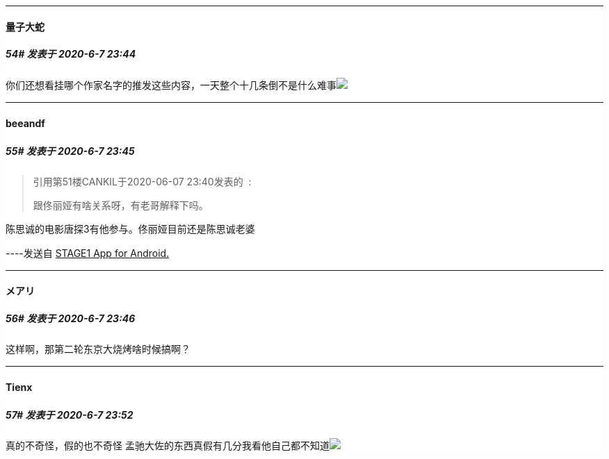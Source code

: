 





-----

####  量子大蛇  
##### 54#       发表于 2020-6-7 23:44




你们还想看挂哪个作家名字的推发这些内容，一天整个十几条倒不是什么难事<img src="https://static.saraba1st.com/image/smiley/face2017/067.png" referrerpolicy="no-referrer">







-----

####  beeandf  
##### 55#       发表于 2020-6-7 23:45



<blockquote>引用第51楼CANKIL于2020-06-07 23:40发表的  :

跟佟丽娅有啥关系呀，有老哥解释下吗。</blockquote>

陈思诚的电影唐探3有他参与。佟丽娅目前还是陈思诚老婆



----发送自 [STAGE1 App for Android.](http://stage1.5j4m.com/?1.32)







-----

####  メアリ  
##### 56#       发表于 2020-6-7 23:46




这样啊，那第二轮东京大烧烤啥时候搞啊？







-----

####  Tienx  
##### 57#       发表于 2020-6-7 23:52




真的不奇怪，假的也不奇怪
孟驰大佐的东西真假有几分我看他自己都不知道<img src="https://static.saraba1st.com/image/smiley/face2017/049.png" referrerpolicy="no-referrer">
